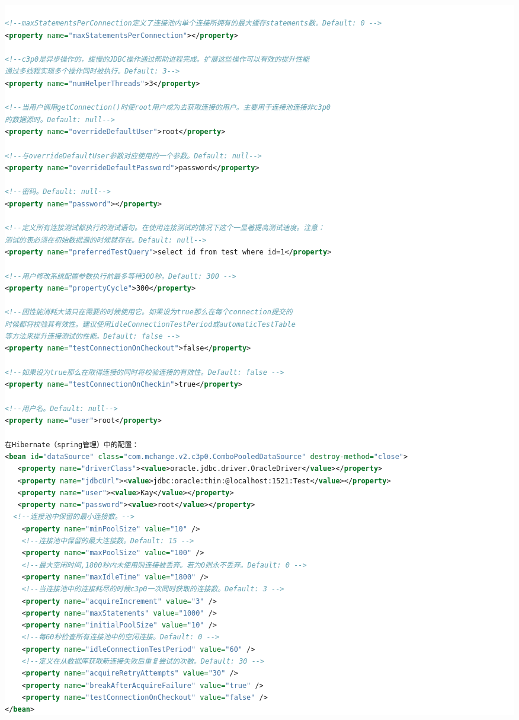 ```xml

<!--maxStatementsPerConnection定义了连接池内单个连接所拥有的最大缓存statements数。Default: 0 -->
<property name="maxStatementsPerConnection"></property>

<!--c3p0是异步操作的，缓慢的JDBC操作通过帮助进程完成。扩展这些操作可以有效的提升性能
通过多线程实现多个操作同时被执行。Default: 3-->
<property name="numHelperThreads">3</property>

<!--当用户调用getConnection()时使root用户成为去获取连接的用户。主要用于连接池连接非c3p0
的数据源时。Default: null-->
<property name="overrideDefaultUser">root</property>

<!--与overrideDefaultUser参数对应使用的一个参数。Default: null-->
<property name="overrideDefaultPassword">password</property>

<!--密码。Default: null-->
<property name="password"></property>

<!--定义所有连接测试都执行的测试语句。在使用连接测试的情况下这个一显著提高测试速度。注意：
测试的表必须在初始数据源的时候就存在。Default: null-->
<property name="preferredTestQuery">select id from test where id=1</property>

<!--用户修改系统配置参数执行前最多等待300秒。Default: 300 -->
<property name="propertyCycle">300</property>

<!--因性能消耗大请只在需要的时候使用它。如果设为true那么在每个connection提交的
时候都将校验其有效性。建议使用idleConnectionTestPeriod或automaticTestTable
等方法来提升连接测试的性能。Default: false -->
<property name="testConnectionOnCheckout">false</property>

<!--如果设为true那么在取得连接的同时将校验连接的有效性。Default: false -->
<property name="testConnectionOnCheckin">true</property>

<!--用户名。Default: null-->
<property name="user">root</property>

在Hibernate（spring管理）中的配置：
<bean id="dataSource" class="com.mchange.v2.c3p0.ComboPooledDataSource" destroy-method="close">
   <property name="driverClass"><value>oracle.jdbc.driver.OracleDriver</value></property>
   <property name="jdbcUrl"><value>jdbc:oracle:thin:@localhost:1521:Test</value></property>
   <property name="user"><value>Kay</value></property>
   <property name="password"><value>root</value></property>
  <!--连接池中保留的最小连接数。-->            
    <property name="minPoolSize" value="10" />        
    <!--连接池中保留的最大连接数。Default: 15 -->         
    <property name="maxPoolSize" value="100" />        
    <!--最大空闲时间,1800秒内未使用则连接被丢弃。若为0则永不丢弃。Default: 0 -->               
    <property name="maxIdleTime" value="1800" />        
    <!--当连接池中的连接耗尽的时候c3p0一次同时获取的连接数。Default: 3 -->               
    <property name="acquireIncrement" value="3" />        
    <property name="maxStatements" value="1000" />         
    <property name="initialPoolSize" value="10" />          
    <!--每60秒检查所有连接池中的空闲连接。Default: 0 -->       
    <property name="idleConnectionTestPeriod" value="60" />          
    <!--定义在从数据库获取新连接失败后重复尝试的次数。Default: 30 -->       
    <property name="acquireRetryAttempts" value="30" />         
    <property name="breakAfterAcquireFailure" value="true" />             
    <property name="testConnectionOnCheckout" value="false" />
</bean>
```
